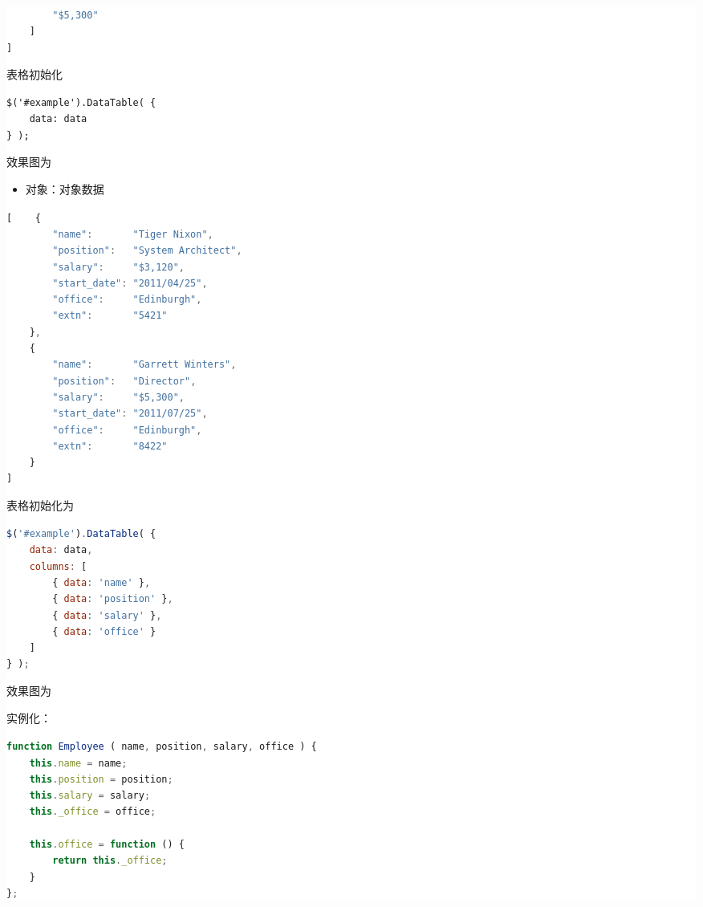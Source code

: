 ```javascript
        "$5,300"
    ]
]
```

表格初始化
```javacript
$('#example').DataTable( {
    data: data
} );
```

效果图为

- 对象：对象数据
```javascript
[    {
        "name":       "Tiger Nixon",
        "position":   "System Architect",
        "salary":     "$3,120",
        "start_date": "2011/04/25",
        "office":     "Edinburgh",
        "extn":       "5421"
    },
    {
        "name":       "Garrett Winters",
        "position":   "Director",
        "salary":     "$5,300",
        "start_date": "2011/07/25",
        "office":     "Edinburgh",
        "extn":       "8422"
    }
]
```
表格初始化为
```javascript
$('#example').DataTable( {
    data: data,
    columns: [
        { data: 'name' },
        { data: 'position' },
        { data: 'salary' },
        { data: 'office' }
    ]
} );
```
效果图为

实例化：
```javascript
function Employee ( name, position, salary, office ) {
    this.name = name;
    this.position = position;
    this.salary = salary;
    this._office = office;

    this.office = function () {
        return this._office;
    }
};
```
